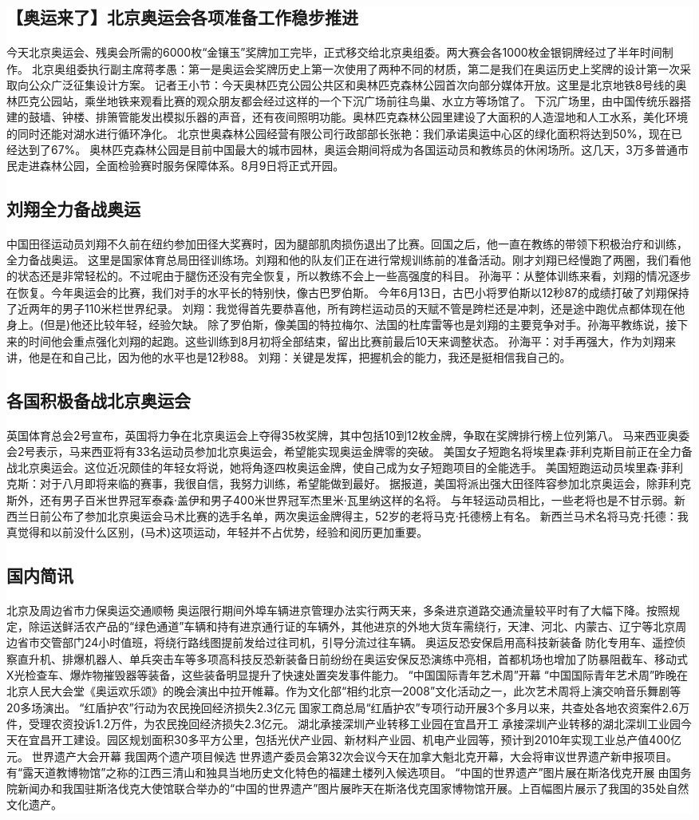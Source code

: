 ## 【奥运来了】北京奥运会各项准备工作稳步推进


今天北京奥运会、残奥会所需的6000枚“金镶玉”奖牌加工完毕，正式移交给北京奥组委。两大赛会各1000枚金银铜牌经过了半年时间制作。
北京奥组委执行副主席蒋孝愚：第一是奥运会奖牌历史上第一次使用了两种不同的材质，第二是我们在奥运历史上奖牌的设计第一次采取向公众广泛征集设计方案。
记者王小节：今天奥林匹克公园公共区和奥林匹克森林公园首次向部分媒体开放。这里是北京地铁8号线的奥林匹克公园站，乘坐地铁来观看比赛的观众朋友都会经过这样的一个下沉广场前往鸟巢、水立方等场馆了。
下沉广场里，由中国传统乐器搭建的鼓墙、钟楼、排箫管能发出模拟乐器的声音，还有夜间照明功能。奥林匹克森林公园里建设了大面积的人造湿地和人工水系，美化环境的同时还能对湖水进行循环净化。
北京世奥森林公园经营有限公司行政部部长张艳：我们承诺奥运中心区的绿化面积将达到50%，现在已经达到了67%。
奥林匹克森林公园是目前中国最大的城市园林，奥运会期间将成为各国运动员和教练员的休闲场所。这几天，3万多普通市民走进森林公园，全面检验赛时服务保障体系。8月9日将正式开园。


## 刘翔全力备战奥运


中国田径运动员刘翔不久前在纽约参加田径大奖赛时，因为腿部肌肉损伤退出了比赛。回国之后，他一直在教练的带领下积极治疗和训练，全力备战奥运。
这里是国家体育总局田径训练场。刘翔和他的队友们正在进行常规训练前的准备活动。刚才刘翔已经慢跑了两圈，我们看他的状态还是非常轻松的。不过呢由于腿伤还没有完全恢复，所以教练不会上一些高强度的科目。
孙海平：从整体训练来看，刘翔的情况逐步在恢复。今年奥运会的比赛，我们对手的水平长的特别快，像古巴罗伯斯。
今年6月13日，古巴小将罗伯斯以12秒87的成绩打破了刘翔保持了近两年的男子110米栏世界纪录。
刘翔：我觉得首先要恭喜他，所有跨栏运动员的天赋不管是跨栏还是冲刺，还是途中跑优点都体现在他身上。(但是)他还比较年轻，经验欠缺。
除了罗伯斯，像美国的特拉梅尔、法国的杜库雷等也是刘翔的主要竞争对手。孙海平教练说，接下来的时间他会重点强化刘翔的起跑。这些训练到8月初将全部结束，留出比赛前最后10天来调整状态。
孙海平：对手再强大，作为刘翔来讲，他是在和自己比，因为他的水平也是12秒88。
刘翔：关键是发挥，把握机会的能力，我还是挺相信我自己的。


## 各国积极备战北京奥运会


英国体育总会2号宣布，英国将力争在北京奥运会上夺得35枚奖牌，其中包括10到12枚金牌，争取在奖牌排行榜上位列第八。
马来西亚奥委会2号表示，马来西亚将有33名运动员参加北京奥运会，希望能实现奥运金牌零的突破。
美国女子短跑名将埃里森·菲利克斯目前正在全力备战北京奥运会。这位近况颇佳的年轻女将说，她将角逐四枚奥运金牌，使自己成为女子短跑项目的全能选手。 
美国短跑运动员埃里森·菲利克斯：对于八月即将来临的赛事，我很自信，我努力训练，希望能做到最好。
据报道，美国将派出强大田径阵容参加北京奥运会，除菲利克斯外，还有男子百米世界冠军泰森·盖伊和男子400米世界冠军杰里米·瓦里纳这样的名将。
与年轻运动员相比，一些老将也是不甘示弱。新西兰日前公布了参加北京奥运会马术比赛的选手名单，两次奥运金牌得主，52岁的老将马克·托德榜上有名。
新西兰马术名将马克·托德：我真觉得和以前没什么区别，(马术)这项运动，年轻并不占优势，经验和阅历更加重要。


## 国内简讯


北京及周边省市力保奥运交通顺畅
奥运限行期间外埠车辆进京管理办法实行两天来，多条进京道路交通流量较平时有了大幅下降。按照规定，除运送鲜活农产品的“绿色通道”车辆和持有进京通行证的车辆外，其他进京的外地大货车需绕行，天津、河北、内蒙古、辽宁等北京周边省市交管部门24小时值班，将绕行路线图提前发给过往司机，引导分流过往车辆。
奥运反恐安保启用高科技新装备
防化专用车、遥控侦察直升机、排爆机器人、单兵突击车等多项高科技反恐新装备日前纷纷在奥运安保反恐演练中亮相，首都机场也增加了防暴阻截车、移动式X光检查车、爆炸物摧毁器等装备，这些装备明显提升了快速处置突发事件能力。
“中国国际青年艺术周”开幕
“中国国际青年艺术周”昨晚在北京人民大会堂《奥运欢乐颂》的晚会演出中拉开帷幕。作为文化部“相约北京—2008”文化活动之一，此次艺术周将上演交响音乐舞剧等20多场演出。
“红盾护农”行动为农民挽回经济损失2.3亿元
国家工商总局“红盾护农”专项行动开展3个多月以来，共查处各地农资案件2.6万件，受理农资投诉1.2万件，为农民挽回经济损失2.3亿元。
湖北承接深圳产业转移工业园在宜昌开工
承接深圳产业转移的湖北深圳工业园今天在宜昌开工建设。园区规划面积30多平方公里，包括光伏产业园、新材料产业园、机电产业园等，预计到2010年实现工业总产值400亿元。
世界遗产大会开幕 我国两个遗产项目候选
世界遗产委员会第32次会议今天在加拿大魁北克开幕，大会将审议世界遗产新申报项目。有“露天道教博物馆”之称的江西三清山和独具当地历史文化特色的福建土楼列入候选项目。 
“中国的世界遗产”图片展在斯洛伐克开展
由国务院新闻办和我国驻斯洛伐克大使馆联合举办的“中国的世界遗产”图片展昨天在斯洛伐克国家博物馆开展。上百幅图片展示了我国的35处自然文化遗产。
